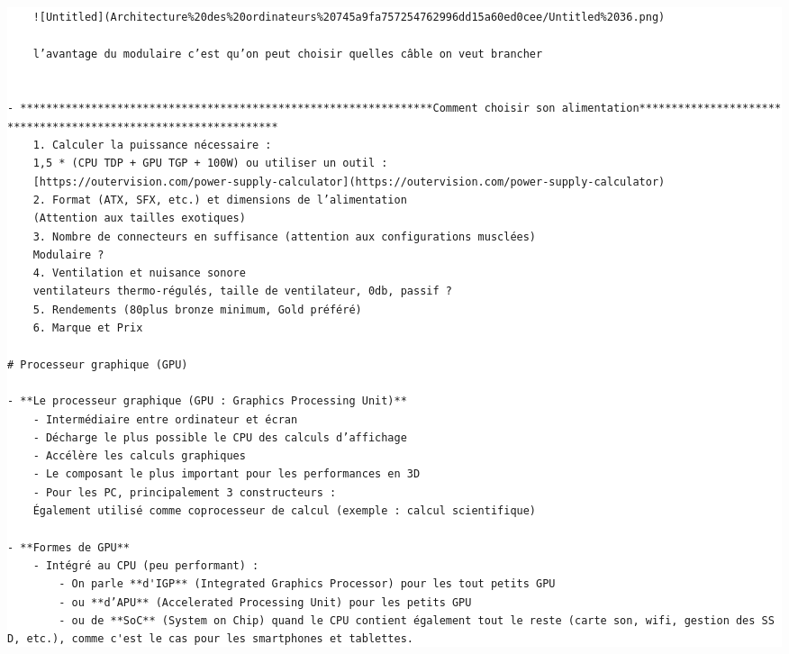         ![Untitled](Architecture%20des%20ordinateurs%20745a9fa757254762996dd15a60ed0cee/Untitled%2036.png)
        
        l’avantage du modulaire c’est qu’on peut choisir quelles câble on veut brancher
        
    
    - ****************************************************************Comment choisir son alimentation****************************************************************
        1. Calculer la puissance nécessaire :
        1,5 * (CPU TDP + GPU TGP + 100W) ou utiliser un outil :
        [https://outervision.com/power-supply-calculator](https://outervision.com/power-supply-calculator)
        2. Format (ATX, SFX, etc.) et dimensions de l’alimentation
        (Attention aux tailles exotiques)
        3. Nombre de connecteurs en suffisance (attention aux configurations musclées)
        Modulaire ?
        4. Ventilation et nuisance sonore
        ventilateurs thermo-régulés, taille de ventilateur, 0db, passif ?
        5. Rendements (80plus bronze minimum, Gold préféré)
        6. Marque et Prix
    
    # Processeur graphique (GPU)
    
    - **Le processeur graphique (GPU : Graphics Processing Unit)**
        - Intermédiaire entre ordinateur et écran
        - Décharge le plus possible le CPU des calculs d’affichage
        - Accélère les calculs graphiques
        - Le composant le plus important pour les performances en 3D
        - Pour les PC, principalement 3 constructeurs :
        Également utilisé comme coprocesseur de calcul (exemple : calcul scientifique)
    
    - **Formes de GPU**
        - Intégré au CPU (peu performant) :
            - On parle **d'IGP** (Integrated Graphics Processor) pour les tout petits GPU
            - ou **d’APU** (Accelerated Processing Unit) pour les petits GPU
            - ou de **SoC** (System on Chip) quand le CPU contient également tout le reste (carte son, wifi, gestion des SSD, etc.), comme c'est le cas pour les smartphones et tablettes.
            